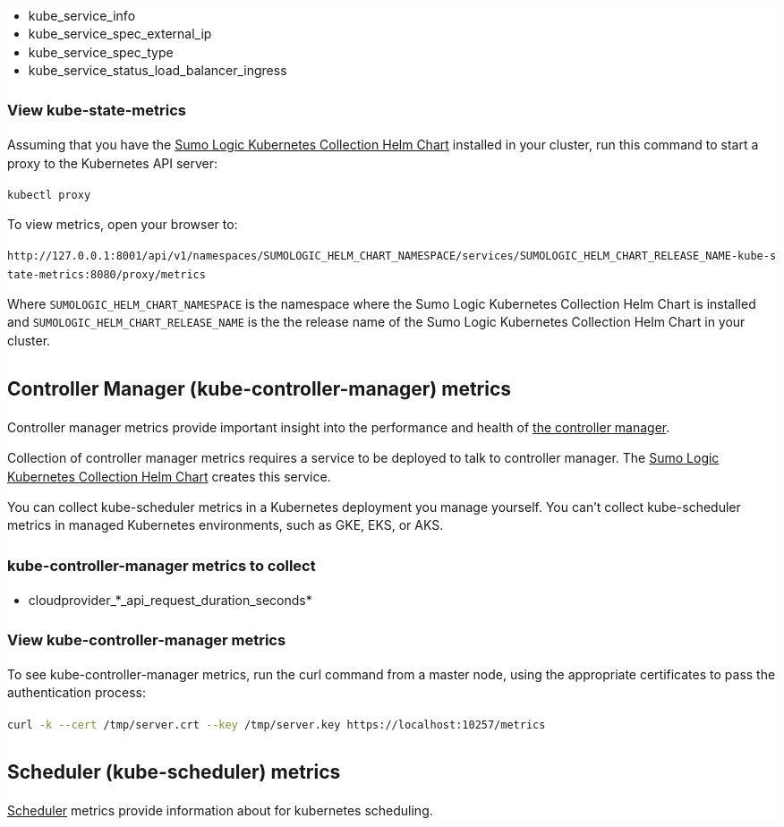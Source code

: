 * kube_service_info
* kube_service_spec_external_ip
* kube_service_spec_type
* kube_service_status_load_balancer_ingress

### View kube-state-metrics

Assuming that you have the [Sumo Logic Kubernetes Collection Helm Chart](https://github.com/SumoLogic/sumologic-kubernetes-collection) installed in your cluster, run this command to start a proxy to the Kubernetes API server:

```bash
kubectl proxy
```

To view metrics, open your browser to:

`http://127.0.0.1:8001/api/v1/namespaces/SUMOLOGIC_HELM_CHART_NAMESPACE/services/SUMOLOGIC_HELM_CHART_RELEASE_NAME-kube-state-metrics:8080/proxy/metrics`

Where `SUMOLOGIC_HELM_CHART_NAMESPACE` is the namespace where the Sumo Logic Kubernetes Collection Helm Chart is installed and
`SUMOLOGIC_HELM_CHART_RELEASE_NAME` is the the release name of the Sumo Logic Kubernetes Collection Helm Chart in your cluster.

## Controller Manager (kube-controller-manager) metrics

Controller manager metrics provide important insight into the performance and health of [the controller manager](https://kubernetes.io/docs/reference/command-line-tools-reference/kube-controller-manager/).

Collection of controller manager metrics requires a service to be deployed to talk to controller manager. The [Sumo Logic Kubernetes Collection Helm Chart](https://github.com/SumoLogic/sumologic-kubernetes-collection) creates this service.

You can collect kube-scheduler metrics in a Kubernetes deployment you manage yourself. You can’t collect kube-scheduler metrics in managed Kubernetes environments, such as GKE, EKS, or AKS.  

### kube-controller-manager metrics to collect

* cloudprovider_\*_api_request_duration_seconds\*

### View kube-controller-manager metrics

To see kube-controller-manager metrics, run the curl command from a master node, using the appropriate certificates to pass the authentication process:

```bash
curl -k --cert /tmp/server.crt --key /tmp/server.key https://localhost:10257/metrics
```

## Scheduler (kube-scheduler) metrics

[Scheduler](https://kubernetes.io/docs/concepts/scheduling-eviction/kube-scheduler/) metrics provide information about for kubernetes scheduling.
